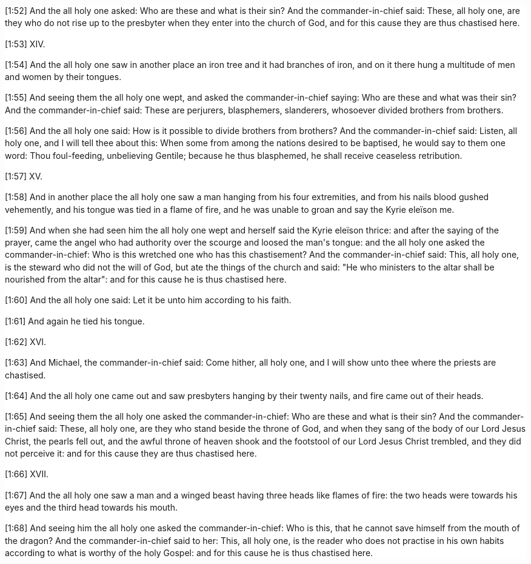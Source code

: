[1:52] And the all holy one asked:  Who are these and what is their sin?  And the commander-in-chief said:  These, all holy one, are they who do not rise up to the presbyter when they enter into the church of God, and for this cause they are thus chastised here.

[1:53] XIV.

[1:54] And the all holy one saw in another place an iron tree and it had branches of iron, and on it there hung a multitude of men and women by their tongues.

[1:55] And seeing them the all holy one wept, and asked the commander-in-chief saying:  Who are these and what was their sin?  And the commander-in-chief said:  These are perjurers, blasphemers, slanderers, whosoever divided brothers from brothers.

[1:56] And the all holy one said:  How is it possible to divide brothers from brothers?  And the commander-in-chief said:  Listen, all holy one, and I will tell thee about this:  When some from among the nations desired to be baptised, he would say to them one word:  Thou foul-feeding, unbelieving Gentile; because he thus blasphemed, he shall receive ceaseless retribution.

[1:57] XV.

[1:58] And in another place the all holy one saw a man hanging from his four extremities, and from his nails blood gushed vehemently, and his tongue was tied in a flame of fire, and he was unable to groan and say the Kyrie eleïson me.

[1:59] And when she had seen him the all holy one wept and herself said the Kyrie eleïson thrice:  and after the saying of the prayer, came the angel who had authority over the scourge and loosed the man's tongue:  and the all holy one asked the commander-in-chief:  Who is this wretched one who has this chastisement?  And the commander-in-chief said:  This, all holy one, is the steward who did not the will of God, but ate the things of the church and said:  "He who ministers to the altar shall be nourished from the altar":  and for this cause he is thus chastised here.

[1:60] And the all holy one said:  Let it be unto him according to his faith.

[1:61] And again he tied his tongue.

[1:62] XVI.

[1:63] And Michael, the commander-in-chief said:  Come hither, all holy one, and I will show unto thee where the priests are chastised.

[1:64] And the all holy one came out and saw presbyters hanging by their twenty nails, and fire came out of their heads.

[1:65] And seeing them the all holy one asked the commander-in-chief:  Who are these and what is their sin?  And the commander-in-chief said:  These, all holy one, are they who stand beside the throne of God, and when they sang of the body of our Lord Jesus Christ, the pearls fell out, and the awful throne of heaven shook and the footstool of our Lord Jesus Christ trembled, and they did not perceive it:  and for this cause they are thus chastised here.

[1:66] XVII.

[1:67] And the all holy one saw a man and a winged beast having three heads like flames of fire:  the two heads were towards his eyes and the third head towards his mouth.

[1:68] And seeing him the all holy one asked the commander-in-chief:  Who is this, that he cannot save himself from the mouth of the dragon?  And the commander-in-chief said to her:  This, all holy one, is the reader who does not practise in his own habits according to what is worthy of the holy Gospel:  and for this cause he is thus chastised here.

